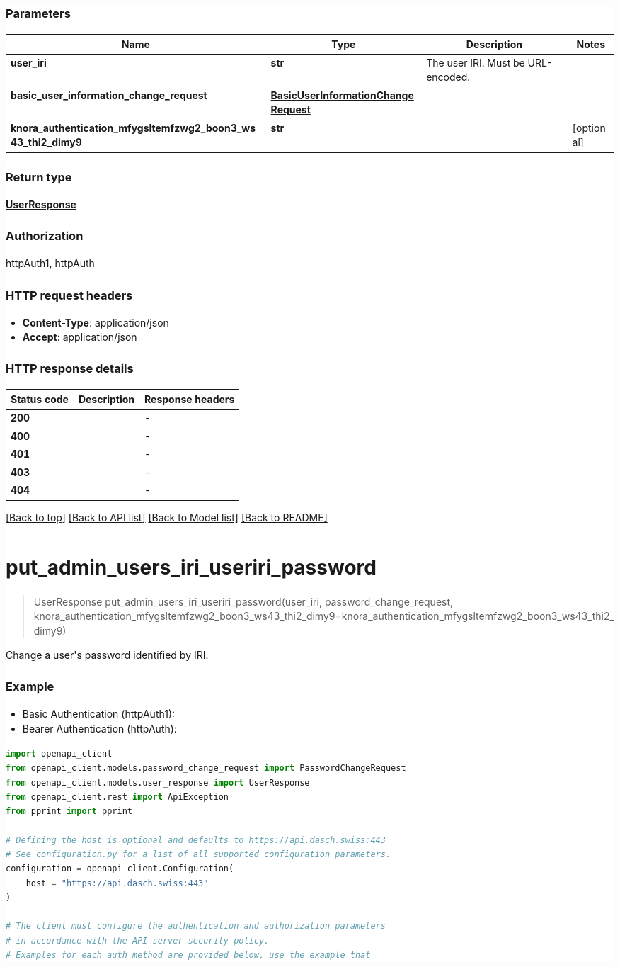 

### Parameters


Name | Type | Description  | Notes
------------- | ------------- | ------------- | -------------
 **user_iri** | **str**| The user IRI. Must be URL-encoded. | 
 **basic_user_information_change_request** | [**BasicUserInformationChangeRequest**](BasicUserInformationChangeRequest.md)|  | 
 **knora_authentication_mfygsltemfzwg2_boon3_ws43_thi2_dimy9** | **str**|  | [optional] 

### Return type

[**UserResponse**](UserResponse.md)

### Authorization

[httpAuth1](../README.md#httpAuth1), [httpAuth](../README.md#httpAuth)

### HTTP request headers

 - **Content-Type**: application/json
 - **Accept**: application/json

### HTTP response details

| Status code | Description | Response headers |
|-------------|-------------|------------------|
**200** |  |  -  |
**400** |  |  -  |
**401** |  |  -  |
**403** |  |  -  |
**404** |  |  -  |

[[Back to top]](#) [[Back to API list]](../README.md#documentation-for-api-endpoints) [[Back to Model list]](../README.md#documentation-for-models) [[Back to README]](../README.md)

# **put_admin_users_iri_useriri_password**
> UserResponse put_admin_users_iri_useriri_password(user_iri, password_change_request, knora_authentication_mfygsltemfzwg2_boon3_ws43_thi2_dimy9=knora_authentication_mfygsltemfzwg2_boon3_ws43_thi2_dimy9)

Change a user's password identified by IRI.

### Example

* Basic Authentication (httpAuth1):
* Bearer Authentication (httpAuth):

```python
import openapi_client
from openapi_client.models.password_change_request import PasswordChangeRequest
from openapi_client.models.user_response import UserResponse
from openapi_client.rest import ApiException
from pprint import pprint

# Defining the host is optional and defaults to https://api.dasch.swiss:443
# See configuration.py for a list of all supported configuration parameters.
configuration = openapi_client.Configuration(
    host = "https://api.dasch.swiss:443"
)

# The client must configure the authentication and authorization parameters
# in accordance with the API server security policy.
# Examples for each auth method are provided below, use the example that
```